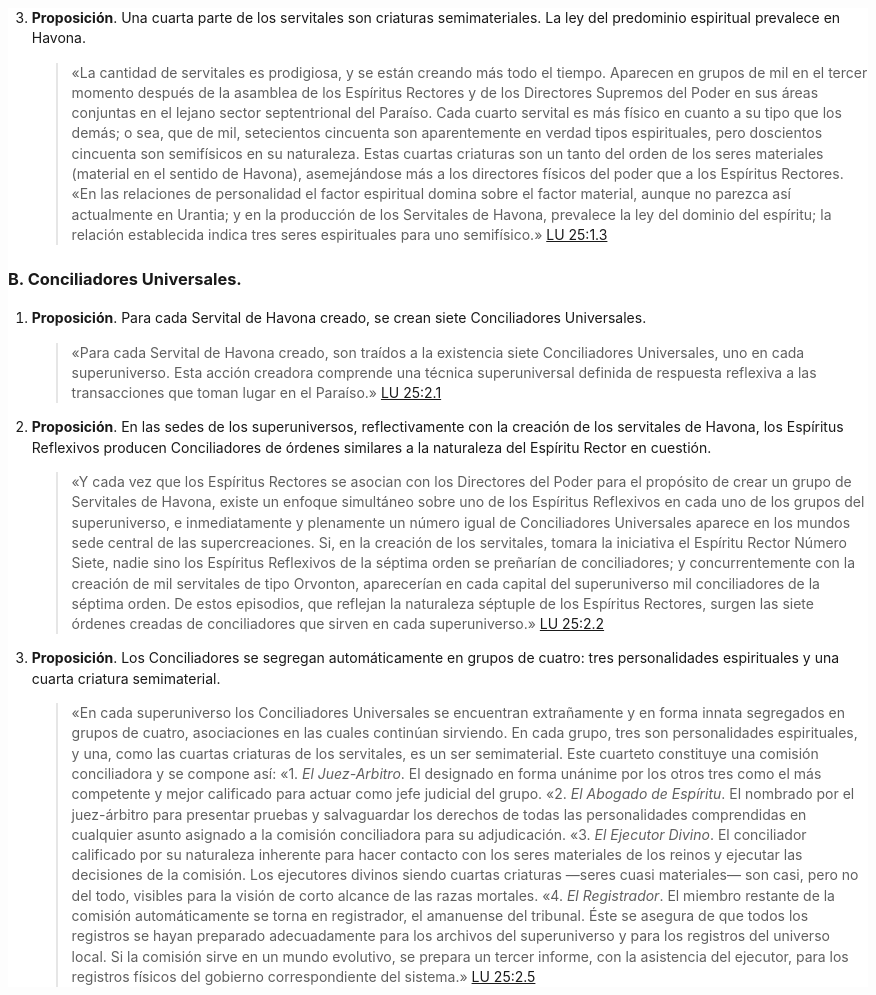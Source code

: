 3. **Proposición**. Una cuarta parte de los servitales son criaturas semimateriales. La ley del predominio espiritual prevalece en Havona.
	> «La cantidad de servitales es prodigiosa, y se están creando más todo el tiempo. Aparecen en grupos de mil en el tercer momento después de la asamblea de los Espíritus Rectores y de los Directores Supremos del Poder en sus áreas conjuntas en el lejano sector septentrional del Paraíso. Cada cuarto servital es más físico en cuanto a su tipo que los demás; o sea, que de mil, setecientos cincuenta son aparentemente en verdad tipos espirituales, pero doscientos cincuenta son semifísicos en su naturaleza. Estas cuartas criaturas son un tanto del orden de los seres materiales (material en el sentido de Havona), asemejándose más a los directores físicos del poder que a los Espíritus Rectores.
	> «En las relaciones de personalidad el factor espiritual domina sobre el factor material, aunque no parezca así actualmente en Urantia; y en la producción de los Servitales de Havona, prevalece la ley del dominio del espíritu; la relación establecida indica tres seres espirituales para uno semifísico.» <a id="s326_306"></a>[LU 25:1.3](/es/The_Urantia_Book/25#p1_3)

### B. **Conciliadores Universales**.

1. **Proposición**. Para cada Servital de Havona creado, se crean siete Conciliadores Universales.
	> «Para cada Servital de Havona creado, son traídos a la existencia siete Conciliadores Universales, uno en cada superuniverso. Esta acción creadora comprende una técnica superuniversal definida de respuesta reflexiva a las transacciones que toman lugar en el Paraíso.» <a id="s331_271"></a>[LU 25:2.1](/es/The_Urantia_Book/25#p2_1)

2. **Proposición**. En las sedes de los superuniversos, reflectivamente con la creación de los servitales de Havona, los Espíritus Reflexivos producen Conciliadores de órdenes similares a la naturaleza del Espíritu Rector en cuestión.
	> «Y cada vez que los Espíritus Rectores se asocian con los Directores del Poder para el propósito de crear un grupo de Servitales de Havona, existe un enfoque simultáneo sobre uno de los Espíritus Reflexivos en cada uno de los grupos del superuniverso, e inmediatamente y plenamente un número igual de Conciliadores Universales aparece en los mundos sede central de las supercreaciones. Si, en la creación de los servitales, tomara la iniciativa el Espíritu Rector Número Siete, nadie sino los Espíritus Reflexivos de la séptima orden se preñarían de conciliadores; y concurrentemente con la creación de mil servitales de tipo Orvonton, aparecerían en cada capital del superuniverso mil conciliadores de la séptima orden. De estos episodios, que reflejan la naturaleza séptuple de los Espíritus Rectores, surgen las siete órdenes creadas de conciliadores que sirven en cada superuniverso.» <a id="s334_892"></a>[LU 25:2.2](/es/The_Urantia_Book/25#p2_2)

3. **Proposición**. Los Conciliadores se segregan automáticamente en grupos de cuatro: tres personalidades espirituales y una cuarta criatura semimaterial.
	> «En cada superuniverso los Conciliadores Universales se encuentran extrañamente y en forma innata segregados en grupos de cuatro, asociaciones en las cuales continúan sirviendo. En cada grupo, tres son personalidades espirituales, y una, como las cuartas criaturas de los servitales, es un ser semimaterial. Este cuarteto constituye una comisión conciliadora y se compone así:
	> «1. _El Juez-Arbitro_. El designado en forma unánime por los otros tres como el más competente y mejor calificado para actuar como jefe judicial del grupo.
	> «2. _El Abogado de Espíritu_. El nombrado por el juez-árbitro para presentar pruebas y salvaguardar los derechos de todas las personalidades comprendidas en cualquier asunto asignado a la comisión conciliadora para su adjudicación.
	> «3. _El Ejecutor Divino_. El conciliador calificado por su naturaleza inherente para hacer contacto con los seres materiales de los reinos y ejecutar las decisiones de la comisión. Los ejecutores divinos siendo cuartas criaturas —seres cuasi materiales— son casi, pero no del todo, visibles para la visión de corto alcance de las razas mortales.
	> «4. _El Registrador_. El miembro restante de la comisión automáticamente se torna en registrador, el amanuense del tribunal. Éste se asegura de que todos los registros se hayan preparado adecuadamente para los archivos del superuniverso y para los registros del universo local. Si la comisión sirve en un mundo evolutivo, se prepara un tercer informe, con la asistencia del ejecutor, para los registros físicos del gobierno correspondiente del sistema.» <a id="s341_457"></a>[LU 25:2.5](/es/The_Urantia_Book/25#p2_5)
